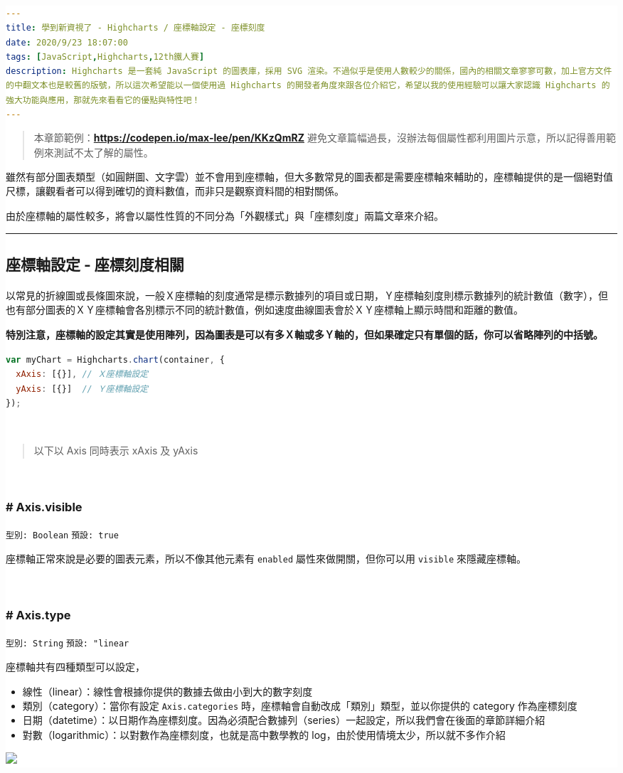 ```yaml
---
title: 學到新資視了 - Highcharts / 座標軸設定 - 座標刻度
date: 2020/9/23 18:07:00
tags: [JavaScript,Highcharts,12th鐵人賽]
description: Highcharts 是一套純 JavaScript 的圖表庫，採用 SVG 渲染。不過似乎是使用人數較少的關係，國內的相關文章寥寥可數，加上官方文件的中翻文本也是較舊的版號，所以這次希望能以一個使用過 Highcharts 的開發者角度來跟各位介紹它，希望以我的使用經驗可以讓大家認識 Highcharts 的強大功能與應用，那就先來看看它的優點與特性吧！
---
```


> 本章節範例：**https://codepen.io/max-lee/pen/KKzQmRZ**
> 避免文章篇幅過長，沒辦法每個屬性都利用圖片示意，所以記得善用範例來測試不太了解的屬性。

雖然有部分圖表類型（如圓餅圖、文字雲）並不會用到座標軸，但大多數常見的圖表都是需要座標軸來輔助的，座標軸提供的是一個絕對值尺標，讓觀看者可以得到確切的資料數值，而非只是觀察資料間的相對關係。

由於座標軸的屬性較多，將會以屬性性質的不同分為「外觀樣式」與「座標刻度」兩篇文章來介紹。

---

## 座標軸設定 - 座標刻度相關

以常見的折線圖或長條圖來說，一般Ｘ座標軸的刻度通常是標示數據列的項目或日期，Ｙ座標軸刻度則標示數據列的統計數值（數字），但也有部分圖表的ＸＹ座標軸會各別標示不同的統計數值，例如速度曲線圖表會於ＸＹ座標軸上顯示時間和距離的數值。

**特別注意，座標軸的設定其實是使用陣列，因為圖表是可以有多Ｘ軸或多Ｙ軸的，但如果確定只有單個的話，你可以省略陣列的中括號。**

```javascript
var myChart = Highcharts.chart(container, {
  xAxis: [{}], // Ｘ座標軸設定
  yAxis: [{}]  // Ｙ座標軸設定
});
```

<br/>

> 以下以 Axis 同時表示 xAxis 及 yAxis

<br/>

### # Axis.visible
`型別: Boolean` `預設: true`

座標軸正常來說是必要的圖表元素，所以不像其他元素有 `enabled` 屬性來做開關，但你可以用 `visible` 來隱藏座標軸。

<br/>

### # Axis.type
`型別: String` `預設: "linear`

座標軸共有四種類型可以設定，
- 線性（linear）：線性會根據你提供的數據去做由小到大的數字刻度
- 類別（category）：當你有設定 `Axis.categories` 時，座標軸會自動改成「類別」類型，並以你提供的 category 作為座標刻度
- 日期（datetime）：以日期作為座標刻度。因為必須配合數據列（series）一起設定，所以我們會在後面的章節詳細介紹
- 對數（logarithmic）：以對數作為座標刻度，也就是高中數學教的 log，由於使用情境太少，所以就不多作介紹

![](/img/content/highcharts-9/type.png)

